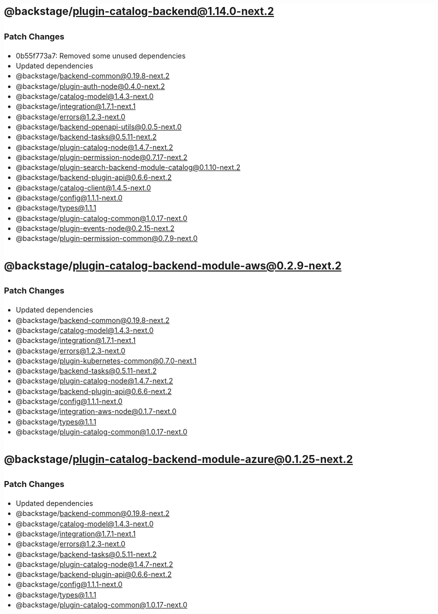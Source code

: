 ## @backstage/plugin-catalog-backend@1.14.0-next.2

### Patch Changes

- 0b55f773a7: Removed some unused dependencies
- Updated dependencies
 - @backstage/backend-common@0.19.8-next.2
 - @backstage/plugin-auth-node@0.4.0-next.2
 - @backstage/catalog-model@1.4.3-next.0
 - @backstage/integration@1.7.1-next.1
 - @backstage/errors@1.2.3-next.0
 - @backstage/backend-openapi-utils@0.0.5-next.0
 - @backstage/backend-tasks@0.5.11-next.2
 - @backstage/plugin-catalog-node@1.4.7-next.2
 - @backstage/plugin-permission-node@0.7.17-next.2
 - @backstage/plugin-search-backend-module-catalog@0.1.10-next.2
 - @backstage/backend-plugin-api@0.6.6-next.2
 - @backstage/catalog-client@1.4.5-next.0
 - @backstage/config@1.1.1-next.0
 - @backstage/types@1.1.1
 - @backstage/plugin-catalog-common@1.0.17-next.0
 - @backstage/plugin-events-node@0.2.15-next.2
 - @backstage/plugin-permission-common@0.7.9-next.0

## @backstage/plugin-catalog-backend-module-aws@0.2.9-next.2

### Patch Changes

- Updated dependencies
 - @backstage/backend-common@0.19.8-next.2
 - @backstage/catalog-model@1.4.3-next.0
 - @backstage/integration@1.7.1-next.1
 - @backstage/errors@1.2.3-next.0
 - @backstage/plugin-kubernetes-common@0.7.0-next.1
 - @backstage/backend-tasks@0.5.11-next.2
 - @backstage/plugin-catalog-node@1.4.7-next.2
 - @backstage/backend-plugin-api@0.6.6-next.2
 - @backstage/config@1.1.1-next.0
 - @backstage/integration-aws-node@0.1.7-next.0
 - @backstage/types@1.1.1
 - @backstage/plugin-catalog-common@1.0.17-next.0

## @backstage/plugin-catalog-backend-module-azure@0.1.25-next.2

### Patch Changes

- Updated dependencies
 - @backstage/backend-common@0.19.8-next.2
 - @backstage/catalog-model@1.4.3-next.0
 - @backstage/integration@1.7.1-next.1
 - @backstage/errors@1.2.3-next.0
 - @backstage/backend-tasks@0.5.11-next.2
 - @backstage/plugin-catalog-node@1.4.7-next.2
 - @backstage/backend-plugin-api@0.6.6-next.2
 - @backstage/config@1.1.1-next.0
 - @backstage/types@1.1.1
 - @backstage/plugin-catalog-common@1.0.17-next.0

